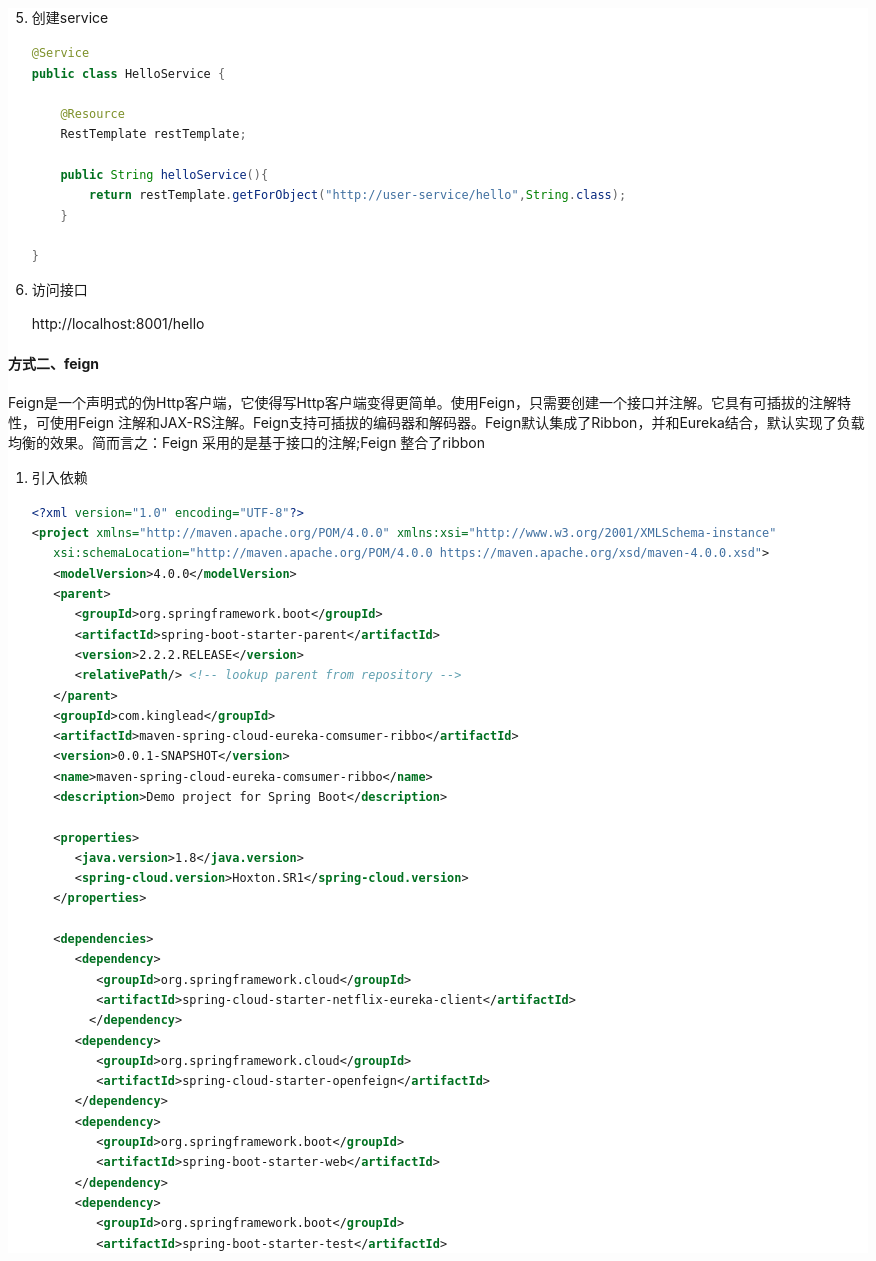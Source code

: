 5. 创建service

   ```java
   @Service
   public class HelloService {
   
       @Resource
       RestTemplate restTemplate;
   
       public String helloService(){
           return restTemplate.getForObject("http://user-service/hello",String.class);
       }
   
   }
   ```

6. 访问接口

   http://localhost:8001/hello

#### 方式二、feign

Feign是一个声明式的伪Http客户端，它使得写Http客户端变得更简单。使用Feign，只需要创建一个接口并注解。它具有可插拔的注解特性，可使用Feign 注解和JAX-RS注解。Feign支持可插拔的编码器和解码器。Feign默认集成了Ribbon，并和Eureka结合，默认实现了负载均衡的效果。简而言之：Feign 采用的是基于接口的注解;Feign 整合了ribbon

1. 引入依赖

   ```xml
   <?xml version="1.0" encoding="UTF-8"?>
   <project xmlns="http://maven.apache.org/POM/4.0.0" xmlns:xsi="http://www.w3.org/2001/XMLSchema-instance"
      xsi:schemaLocation="http://maven.apache.org/POM/4.0.0 https://maven.apache.org/xsd/maven-4.0.0.xsd">
      <modelVersion>4.0.0</modelVersion>
      <parent>
         <groupId>org.springframework.boot</groupId>
         <artifactId>spring-boot-starter-parent</artifactId>
         <version>2.2.2.RELEASE</version>
         <relativePath/> <!-- lookup parent from repository -->
      </parent>
      <groupId>com.kinglead</groupId>
      <artifactId>maven-spring-cloud-eureka-comsumer-ribbo</artifactId>
      <version>0.0.1-SNAPSHOT</version>
      <name>maven-spring-cloud-eureka-comsumer-ribbo</name>
      <description>Demo project for Spring Boot</description>
   
      <properties>
         <java.version>1.8</java.version>
         <spring-cloud.version>Hoxton.SR1</spring-cloud.version>
      </properties>
   
      <dependencies>
         <dependency>
            <groupId>org.springframework.cloud</groupId>
            <artifactId>spring-cloud-starter-netflix-eureka-client</artifactId>
           </dependency>
         <dependency>
            <groupId>org.springframework.cloud</groupId>
            <artifactId>spring-cloud-starter-openfeign</artifactId>
         </dependency>
         <dependency>
            <groupId>org.springframework.boot</groupId>
            <artifactId>spring-boot-starter-web</artifactId>
         </dependency>
         <dependency>
            <groupId>org.springframework.boot</groupId>
            <artifactId>spring-boot-starter-test</artifactId>
   ```